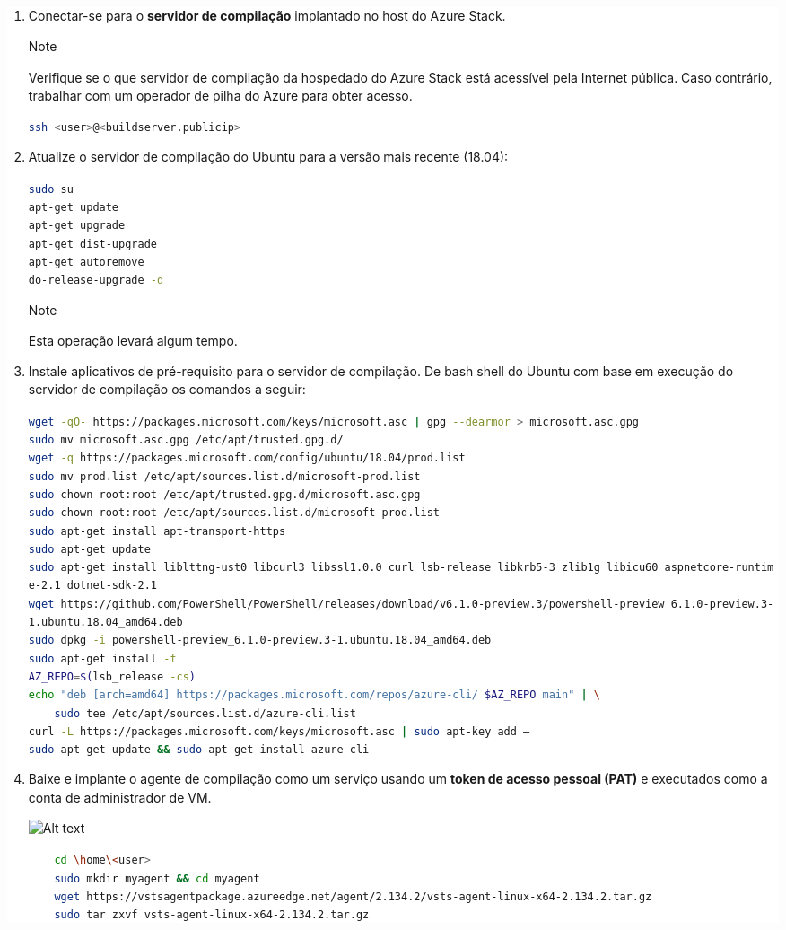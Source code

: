 1.  Conectar-se para o **servidor de compilação** implantado no host do Azure Stack.

    > [!Note]  
    > Verifique se o que servidor de compilação da hospedado do Azure Stack está acessível pela Internet pública. Caso contrário, trabalhar com um operador de pilha do Azure para obter acesso.

    ```Bash  
    ssh <user>@<buildserver.publicip>
    ```

2.  Atualize o servidor de compilação do Ubuntu para a versão mais recente (18.04):

    ```Bash  
    sudo su
    apt-get update
    apt-get upgrade
    apt-get dist-upgrade
    apt-get autoremove
    do-release-upgrade -d
    ```

    > [!Note]  
    > Esta operação levará algum tempo.

2.  Instale aplicativos de pré-requisito para o servidor de compilação. De bash shell do Ubuntu com base em execução do servidor de compilação os comandos a seguir:

    ```Bash  
    wget -qO- https://packages.microsoft.com/keys/microsoft.asc | gpg --dearmor > microsoft.asc.gpg
    sudo mv microsoft.asc.gpg /etc/apt/trusted.gpg.d/
    wget -q https://packages.microsoft.com/config/ubuntu/18.04/prod.list 
    sudo mv prod.list /etc/apt/sources.list.d/microsoft-prod.list
    sudo chown root:root /etc/apt/trusted.gpg.d/microsoft.asc.gpg
    sudo chown root:root /etc/apt/sources.list.d/microsoft-prod.list
    sudo apt-get install apt-transport-https
    sudo apt-get update
    sudo apt-get install liblttng-ust0 libcurl3 libssl1.0.0 curl lsb-release libkrb5-3 zlib1g libicu60 aspnetcore-runtime-2.1 dotnet-sdk-2.1
    wget https://github.com/PowerShell/PowerShell/releases/download/v6.1.0-preview.3/powershell-preview_6.1.0-preview.3-1.ubuntu.18.04_amd64.deb
    sudo dpkg -i powershell-preview_6.1.0-preview.3-1.ubuntu.18.04_amd64.deb
    sudo apt-get install -f
    AZ_REPO=$(lsb_release -cs)
    echo "deb [arch=amd64] https://packages.microsoft.com/repos/azure-cli/ $AZ_REPO main" | \
        sudo tee /etc/apt/sources.list.d/azure-cli.list
    curl -L https://packages.microsoft.com/keys/microsoft.asc | sudo apt-key add –
    sudo apt-get update && sudo apt-get install azure-cli
    ```

2.  Baixe e implante o agente de compilação como um serviço usando um **token de acesso pessoal (PAT)** e executados como a conta de administrador de VM.

    ![Alt text](media/azure-stack-solution-machine-learning/image96.png)

    ```Bash  
        cd \home\<user>
        sudo mkdir myagent && cd myagent
        wget https://vstsagentpackage.azureedge.net/agent/2.134.2/vsts-agent-linux-x64-2.134.2.tar.gz
        sudo tar zxvf vsts-agent-linux-x64-2.134.2.tar.gz
    ```
